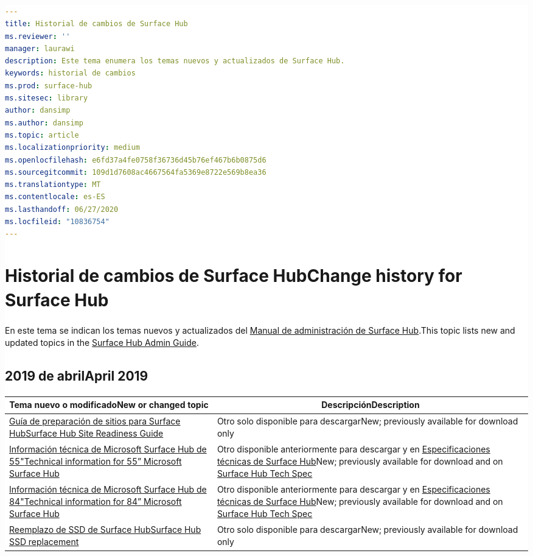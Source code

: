 ```yaml
---
title: Historial de cambios de Surface Hub
ms.reviewer: ''
manager: laurawi
description: Este tema enumera los temas nuevos y actualizados de Surface Hub.
keywords: historial de cambios
ms.prod: surface-hub
ms.sitesec: library
author: dansimp
ms.author: dansimp
ms.topic: article
ms.localizationpriority: medium
ms.openlocfilehash: e6fd37a4fe0758f36736d45b76ef467b6b0875d6
ms.sourcegitcommit: 109d1d7608ac4667564fa5369e8722e569b8ea36
ms.translationtype: MT
ms.contentlocale: es-ES
ms.lasthandoff: 06/27/2020
ms.locfileid: "10836754"
---
```

# <span data-ttu-id="a64f4-104">Historial de cambios de Surface Hub</span><span class="sxs-lookup"><span data-stu-id="a64f4-104">Change history for Surface Hub</span></span>

<span data-ttu-id="a64f4-105">En este tema se indican los temas nuevos y actualizados del [Manual de administración de Surface Hub]( surface-hub-administrators-guide.md).</span><span class="sxs-lookup"><span data-stu-id="a64f4-105">This topic lists new and updated topics in the [Surface Hub Admin Guide]( surface-hub-administrators-guide.md).</span></span>

## <span data-ttu-id="a64f4-106">2019 de abril</span><span class="sxs-lookup"><span data-stu-id="a64f4-106">April 2019</span></span>

<span data-ttu-id="a64f4-107">Tema nuevo o modificado</span><span class="sxs-lookup"><span data-stu-id="a64f4-107">New or changed topic</span></span> | <span data-ttu-id="a64f4-108">Descripción</span><span class="sxs-lookup"><span data-stu-id="a64f4-108">Description</span></span>
--- | ---
[<span data-ttu-id="a64f4-109">Guía de preparación de sitios para Surface Hub</span><span class="sxs-lookup"><span data-stu-id="a64f4-109">Surface Hub Site Readiness Guide</span></span>](surface-hub-site-readiness-guide.md) | <span data-ttu-id="a64f4-110">Otro solo disponible para descargar</span><span class="sxs-lookup"><span data-stu-id="a64f4-110">New; previously available for download only</span></span>
[<span data-ttu-id="a64f4-111">Información técnica de Microsoft Surface Hub de 55"</span><span class="sxs-lookup"><span data-stu-id="a64f4-111">Technical information for 55” Microsoft Surface Hub</span></span>](surface-hub-technical-55.md) | <span data-ttu-id="a64f4-112">Otro disponible anteriormente para descargar y en [Especificaciones técnicas de Surface Hub](https://support.microsoft.com/help/4483539/surface-hub-tech-spec)</span><span class="sxs-lookup"><span data-stu-id="a64f4-112">New; previously available for download and on [Surface Hub Tech Spec](https://support.microsoft.com/help/4483539/surface-hub-tech-spec)</span></span>
[<span data-ttu-id="a64f4-113">Información técnica de Microsoft Surface Hub de 84"</span><span class="sxs-lookup"><span data-stu-id="a64f4-113">Technical information for 84” Microsoft Surface Hub</span></span>](surface-hub-technical-84.md) | <span data-ttu-id="a64f4-114">Otro disponible anteriormente para descargar y en [Especificaciones técnicas de Surface Hub](https://support.microsoft.com/help/4483539/surface-hub-tech-spec)</span><span class="sxs-lookup"><span data-stu-id="a64f4-114">New; previously available for download and on [Surface Hub Tech Spec](https://support.microsoft.com/help/4483539/surface-hub-tech-spec)</span></span>
[<span data-ttu-id="a64f4-115">Reemplazo de SSD de Surface Hub</span><span class="sxs-lookup"><span data-stu-id="a64f4-115">Surface Hub SSD replacement</span></span>](surface-hub-ssd-replacement.md) | <span data-ttu-id="a64f4-116">Otro solo disponible para descargar</span><span class="sxs-lookup"><span data-stu-id="a64f4-116">New; previously available for download only</span></span>